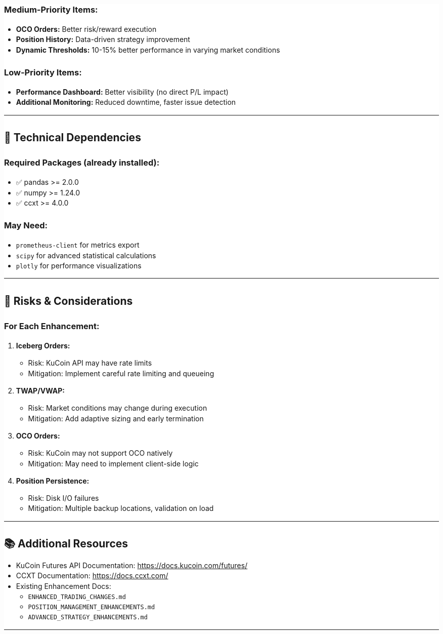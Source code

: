 ### Medium-Priority Items:
- **OCO Orders:** Better risk/reward execution
- **Position History:** Data-driven strategy improvement
- **Dynamic Thresholds:** 10-15% better performance in varying market conditions

### Low-Priority Items:
- **Performance Dashboard:** Better visibility (no direct P/L impact)
- **Additional Monitoring:** Reduced downtime, faster issue detection

---

## 🔧 Technical Dependencies

### Required Packages (already installed):
- ✅ pandas >= 2.0.0
- ✅ numpy >= 1.24.0
- ✅ ccxt >= 4.0.0

### May Need:
- `prometheus-client` for metrics export
- `scipy` for advanced statistical calculations
- `plotly` for performance visualizations

---

## 🚨 Risks & Considerations

### For Each Enhancement:

1. **Iceberg Orders:**
   - Risk: KuCoin API may have rate limits
   - Mitigation: Implement careful rate limiting and queueing

2. **TWAP/VWAP:**
   - Risk: Market conditions may change during execution
   - Mitigation: Add adaptive sizing and early termination

3. **OCO Orders:**
   - Risk: KuCoin may not support OCO natively
   - Mitigation: May need to implement client-side logic

4. **Position Persistence:**
   - Risk: Disk I/O failures
   - Mitigation: Multiple backup locations, validation on load

---

## 📚 Additional Resources

- KuCoin Futures API Documentation: https://docs.kucoin.com/futures/
- CCXT Documentation: https://docs.ccxt.com/
- Existing Enhancement Docs:
  - `ENHANCED_TRADING_CHANGES.md`
  - `POSITION_MANAGEMENT_ENHANCEMENTS.md`
  - `ADVANCED_STRATEGY_ENHANCEMENTS.md`

---